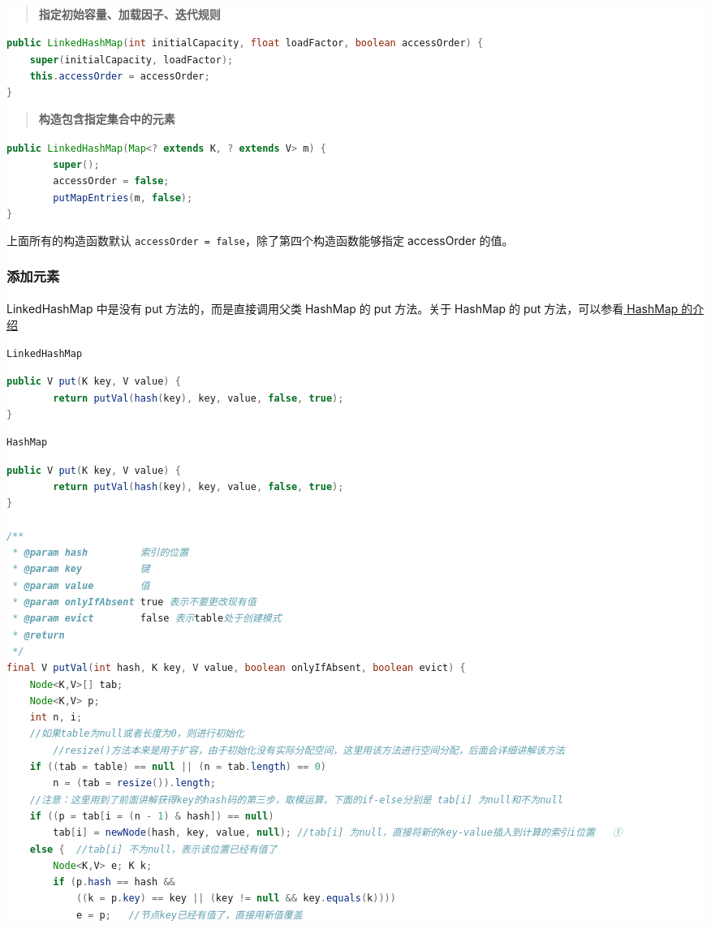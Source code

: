 

> **指定初始容量、加载因子、迭代规则**

```java
public LinkedHashMap(int initialCapacity, float loadFactor, boolean accessOrder) {
  	super(initialCapacity, loadFactor);
  	this.accessOrder = accessOrder;
}
```



> **构造包含指定集合中的元素**

```java
public LinkedHashMap(Map<? extends K, ? extends V> m) {
		super();
		accessOrder = false;
		putMapEntries(m, false);
}
```

上面所有的构造函数默认 `accessOrder = false`，除了第四个构造函数能够指定 accessOrder 的值。



### 添加元素

LinkedHashMap 中是没有 put 方法的，而是直接调用父类 HashMap 的 put 方法。关于 HashMap 的 put 方法，可以参看[ HashMap 的介绍](https://www.cnblogs.com/ysocean/p/8711071.html#_label6)

`LinkedHashMap`

```java
public V put(K key, V value) {
		return putVal(hash(key), key, value, false, true);
}
```

`HashMap`

```java
public V put(K key, V value) {
		return putVal(hash(key), key, value, false, true);
}

/**
 * @param hash         索引的位置
 * @param key          键
 * @param value        值
 * @param onlyIfAbsent true 表示不要更改现有值
 * @param evict        false 表示table处于创建模式
 * @return
 */
final V putVal(int hash, K key, V value, boolean onlyIfAbsent, boolean evict) {
    Node<K,V>[] tab; 
  	Node<K,V> p; 
  	int n, i;
  	//如果table为null或者长度为0，则进行初始化
		//resize()方法本来是用于扩容，由于初始化没有实际分配空间，这里用该方法进行空间分配，后面会详细讲解该方法
    if ((tab = table) == null || (n = tab.length) == 0)
      	n = (tab = resize()).length;
  	//注意：这里用到了前面讲解获得key的hash码的第三步，取模运算，下面的if-else分别是 tab[i] 为null和不为null
    if ((p = tab[i = (n - 1) & hash]) == null)
      	tab[i] = newNode(hash, key, value, null); //tab[i] 为null，直接将新的key-value插入到计算的索引i位置   ①
    else {  //tab[i] 不为null，表示该位置已经有值了
      	Node<K,V> e; K k;
        if (p.hash == hash &&
            ((k = p.key) == key || (key != null && key.equals(k))))
          	e = p;   //节点key已经有值了，直接用新值覆盖
```